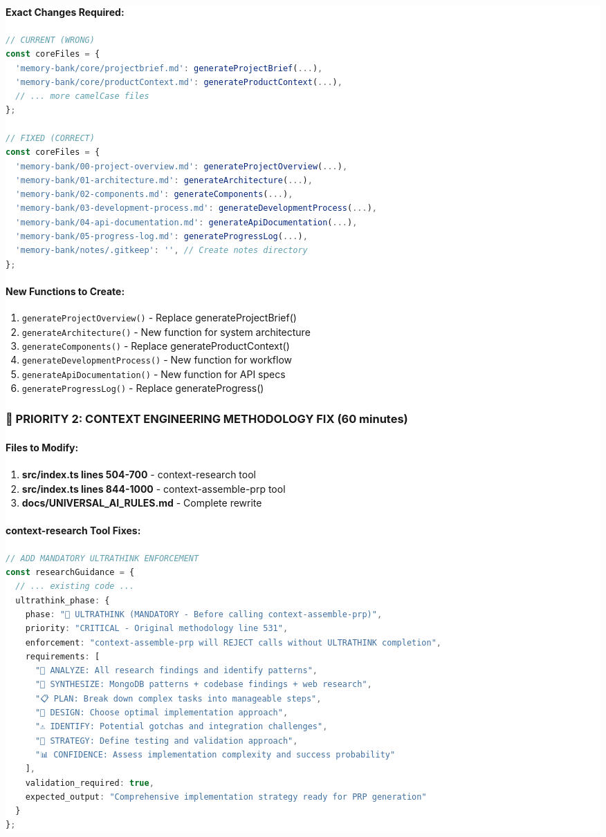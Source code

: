 #### **Exact Changes Required**:
```typescript
// CURRENT (WRONG)
const coreFiles = {
  'memory-bank/core/projectbrief.md': generateProjectBrief(...),
  'memory-bank/core/productContext.md': generateProductContext(...),
  // ... more camelCase files
};

// FIXED (CORRECT)
const coreFiles = {
  'memory-bank/00-project-overview.md': generateProjectOverview(...),
  'memory-bank/01-architecture.md': generateArchitecture(...),
  'memory-bank/02-components.md': generateComponents(...),
  'memory-bank/03-development-process.md': generateDevelopmentProcess(...),
  'memory-bank/04-api-documentation.md': generateApiDocumentation(...),
  'memory-bank/05-progress-log.md': generateProgressLog(...),
  'memory-bank/notes/.gitkeep': '', // Create notes directory
};
```

#### **New Functions to Create**:
1. `generateProjectOverview()` - Replace generateProjectBrief()
2. `generateArchitecture()` - New function for system architecture
3. `generateComponents()` - Replace generateProductContext()
4. `generateDevelopmentProcess()` - New function for workflow
5. `generateApiDocumentation()` - New function for API specs
6. `generateProgressLog()` - Replace generateProgress()

### **🎯 PRIORITY 2: CONTEXT ENGINEERING METHODOLOGY FIX (60 minutes)**

#### **Files to Modify**:
1. **src/index.ts lines 504-700** - context-research tool
2. **src/index.ts lines 844-1000** - context-assemble-prp tool
3. **docs/UNIVERSAL_AI_RULES.md** - Complete rewrite

#### **context-research Tool Fixes**:
```typescript
// ADD MANDATORY ULTRATHINK ENFORCEMENT
const researchGuidance = {
  // ... existing code ...
  ultrathink_phase: {
    phase: "🧠 ULTRATHINK (MANDATORY - Before calling context-assemble-prp)",
    priority: "CRITICAL - Original methodology line 531",
    enforcement: "context-assemble-prp will REJECT calls without ULTRATHINK completion",
    requirements: [
      "🎯 ANALYZE: All research findings and identify patterns",
      "🔄 SYNTHESIZE: MongoDB patterns + codebase findings + web research",
      "📋 PLAN: Break down complex tasks into manageable steps",
      "🎨 DESIGN: Choose optimal implementation approach",
      "⚠️ IDENTIFY: Potential gotchas and integration challenges",
      "🧪 STRATEGY: Define testing and validation approach",
      "📊 CONFIDENCE: Assess implementation complexity and success probability"
    ],
    validation_required: true,
    expected_output: "Comprehensive implementation strategy ready for PRP generation"
  }
};
```
